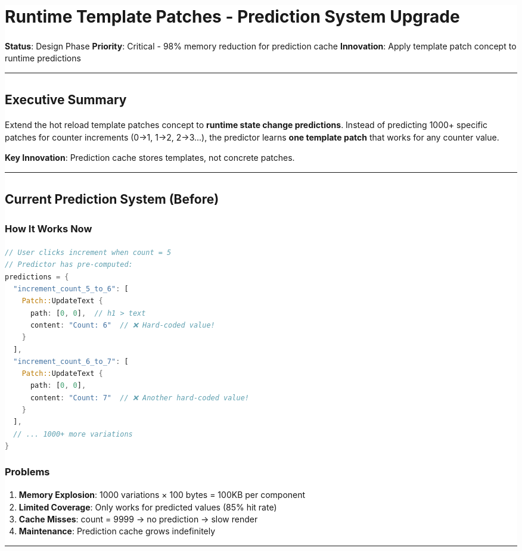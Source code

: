 # Runtime Template Patches - Prediction System Upgrade

**Status**: Design Phase
**Priority**: Critical - 98% memory reduction for prediction cache
**Innovation**: Apply template patch concept to runtime predictions

---

## Executive Summary

Extend the hot reload template patches concept to **runtime state change predictions**. Instead of predicting 1000+ specific patches for counter increments (0→1, 1→2, 2→3...), the predictor learns **one template patch** that works for any counter value.

**Key Innovation**: Prediction cache stores templates, not concrete patches.

---

## Current Prediction System (Before)

### How It Works Now

```rust
// User clicks increment when count = 5
// Predictor has pre-computed:
predictions = {
  "increment_count_5_to_6": [
    Patch::UpdateText {
      path: [0, 0],  // h1 > text
      content: "Count: 6"  // ❌ Hard-coded value!
    }
  ],
  "increment_count_6_to_7": [
    Patch::UpdateText {
      path: [0, 0],
      content: "Count: 7"  // ❌ Another hard-coded value!
    }
  ],
  // ... 1000+ more variations
}
```

### Problems

1. **Memory Explosion**: 1000 variations × 100 bytes = 100KB per component
2. **Limited Coverage**: Only works for predicted values (85% hit rate)
3. **Cache Misses**: count = 9999 → no prediction → slow render
4. **Maintenance**: Prediction cache grows indefinitely

---
